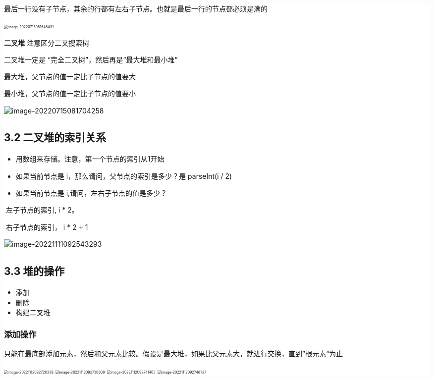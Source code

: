 最后一行没有子节点，其余的行都有左右子节点。也就是最后一行的节点都必须是满的

<img src="https://typora-1309613071.cos.ap-shanghai.myqcloud.com/typora/image-20220715081648431.png" alt="image-20220715081648431" style="zoom:50%;" />



**二叉堆** 注意区分二叉搜索树

二叉堆一定是 “完全二叉树”，然后再是“最大堆和最小堆”

最大堆，父节点的值一定比子节点的值要大

最小堆，父节点的值一定比子节点的值要小

![image-20220715081704258](https://typora-1309613071.cos.ap-shanghai.myqcloud.com/typora/image-20220715081704258.png)







## 3.2 二叉堆的索引关系

- 用数组来存储。注意，第一个节点的索引从1开始

- 如果当前节点是 i，那么请问，父节点的索引是多少？是 parseInt(i / 2)

- 如果当前节点是 i,请问，左右子节点的值是多少？

​	左子节点的索引, i * 2。

​	右子节点的索引， i * 2 + 1

![image-20221111092543293](https://typora-1309613071.cos.ap-shanghai.myqcloud.com/typora/image-20221111092543293.png)



## 3.3  堆的操作

- 添加
- 删除
- 构建二叉堆



### 添加操作

只能在最底部添加元素，然后和父元素比较。假设是最大堆，如果比父元素大，就进行交换，直到”根元素“为止

<img src="https://typora-1309613071.cos.ap-shanghai.myqcloud.com/typora/image-20221112092720339.png" alt="image-20221112092720339" style="zoom:50%;" />

<img src="https://typora-1309613071.cos.ap-shanghai.myqcloud.com/typora/image-20221112092730809.png" alt="image-20221112092730809" style="zoom:50%;" />

<img src="https://typora-1309613071.cos.ap-shanghai.myqcloud.com/typora/image-20221112092741405.png" alt="image-20221112092741405" style="zoom:50%;" />

<img src="https://typora-1309613071.cos.ap-shanghai.myqcloud.com/typora/image-20221112092748727.png" alt="image-20221112092748727" style="zoom:50%;" />


